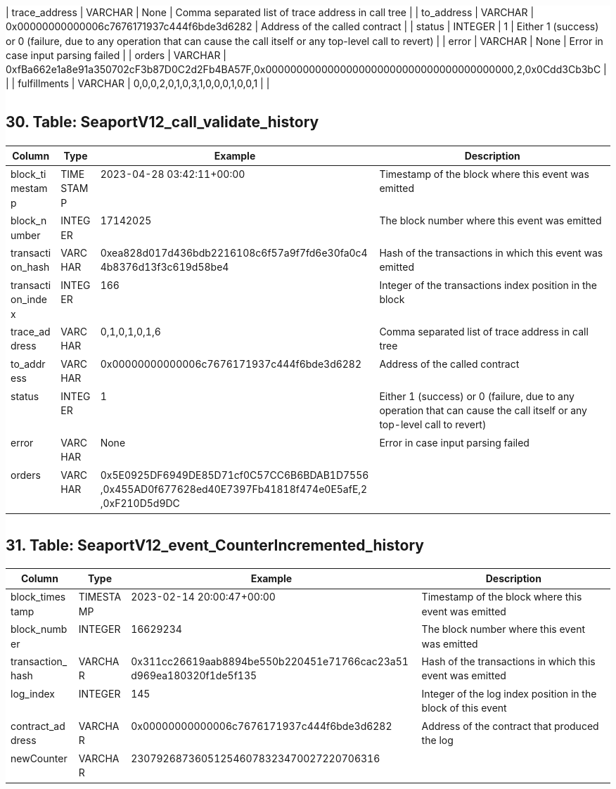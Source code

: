 | trace\_address     | VARCHAR   | None                                                                                                 | Comma separated list of trace address in call tree                                                                     |
| to\_address        | VARCHAR   | 0x00000000000006c7676171937c444f6bde3d6282                                                           | Address of the called contract                                                                                         |
| status             | INTEGER   | 1                                                                                                    | Either 1 (success) or 0 (failure, due to any operation that can cause the call itself or any top-level call to revert) |
| error              | VARCHAR   | None                                                                                                 | Error in case input parsing failed                                                                                     |
| orders             | VARCHAR   | 0xfBa662e1a8e91a350702cF3b87D0C2d2Fb4BA57F,0x0000000000000000000000000000000000000000,2,0x0Cdd3Cb3bC |                                                                                                                        |
| fulfillments       | VARCHAR   | 0,0,0,2,0,1,0,3,1,0,0,0,1,0,0,1                                                                      |                                                                                                                        |

## 30. Table: SeaportV12\_call\_validate\_history

| Column             | Type      | Example                                                                                              | Description                                                                                                            |
| ------------------ | --------- | ---------------------------------------------------------------------------------------------------- | ---------------------------------------------------------------------------------------------------------------------- |
| block\_timestamp   | TIMESTAMP | 2023-04-28 03:42:11+00:00                                                                            | Timestamp of the block where this event was emitted                                                                    |
| block\_number      | INTEGER   | 17142025                                                                                             | The block number where this event was emitted                                                                          |
| transaction\_hash  | VARCHAR   | 0xea828d017d436bdb2216108c6f57a9f7fd6e30fa0c44b8376d13f3c619d58be4                                   | Hash of the transactions in which this event was emitted                                                               |
| transaction\_index | INTEGER   | 166                                                                                                  | Integer of the transactions index position in the block                                                                |
| trace\_address     | VARCHAR   | 0,1,0,1,0,1,6                                                                                        | Comma separated list of trace address in call tree                                                                     |
| to\_address        | VARCHAR   | 0x00000000000006c7676171937c444f6bde3d6282                                                           | Address of the called contract                                                                                         |
| status             | INTEGER   | 1                                                                                                    | Either 1 (success) or 0 (failure, due to any operation that can cause the call itself or any top-level call to revert) |
| error              | VARCHAR   | None                                                                                                 | Error in case input parsing failed                                                                                     |
| orders             | VARCHAR   | 0x5E0925DF6949DE85D71cf0C57CC6B6BDAB1D7556,0x455AD0f677628ed40E7397Fb41818f474e0E5afE,2,0xF210D5d9DC |                                                                                                                        |

## 31. Table: SeaportV12\_event\_CounterIncremented\_history

| Column            | Type      | Example                                                            | Description                                                  |
| ----------------- | --------- | ------------------------------------------------------------------ | ------------------------------------------------------------ |
| block\_timestamp  | TIMESTAMP | 2023-02-14 20:00:47+00:00                                          | Timestamp of the block where this event was emitted          |
| block\_number     | INTEGER   | 16629234                                                           | The block number where this event was emitted                |
| transaction\_hash | VARCHAR   | 0x311cc26619aab8894be550b220451e71766cac23a51d969ea180320f1de5f135 | Hash of the transactions in which this event was emitted     |
| log\_index        | INTEGER   | 145                                                                | Integer of the log index position in the block of this event |
| contract\_address | VARCHAR   | 0x00000000000006c7676171937c444f6bde3d6282                         | Address of the contract that produced the log                |
| newCounter        | VARCHAR   | 230792687360512546078323470027220706316                            |                                                              |